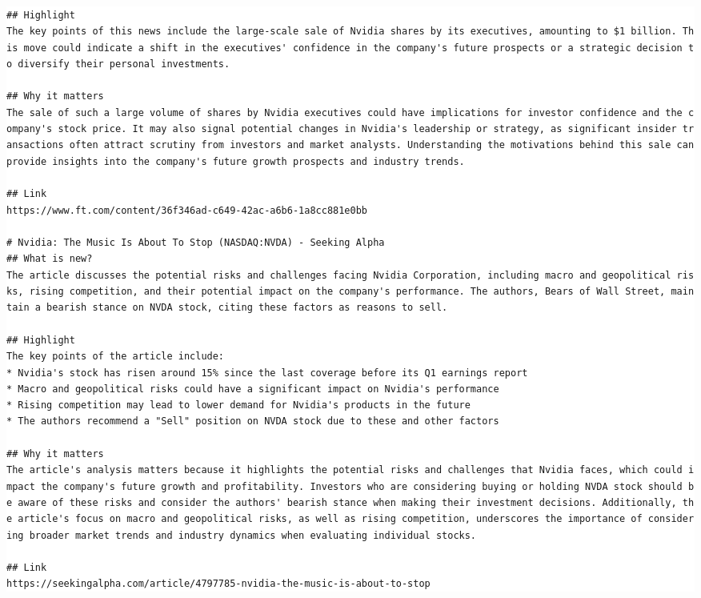     ## Highlight
    The key points of this news include the large-scale sale of Nvidia shares by its executives, amounting to $1 billion. This move could indicate a shift in the executives' confidence in the company's future prospects or a strategic decision to diversify their personal investments.

    ## Why it matters
    The sale of such a large volume of shares by Nvidia executives could have implications for investor confidence and the company's stock price. It may also signal potential changes in Nvidia's leadership or strategy, as significant insider transactions often attract scrutiny from investors and market analysts. Understanding the motivations behind this sale can provide insights into the company's future growth prospects and industry trends.

    ## Link
    https://www.ft.com/content/36f346ad-c649-42ac-a6b6-1a8cc881e0bb

    # Nvidia: The Music Is About To Stop (NASDAQ:NVDA) - Seeking Alpha
    ## What is new?
    The article discusses the potential risks and challenges facing Nvidia Corporation, including macro and geopolitical risks, rising competition, and their potential impact on the company's performance. The authors, Bears of Wall Street, maintain a bearish stance on NVDA stock, citing these factors as reasons to sell.

    ## Highlight
    The key points of the article include:
    * Nvidia's stock has risen around 15% since the last coverage before its Q1 earnings report
    * Macro and geopolitical risks could have a significant impact on Nvidia's performance
    * Rising competition may lead to lower demand for Nvidia's products in the future
    * The authors recommend a "Sell" position on NVDA stock due to these and other factors

    ## Why it matters
    The article's analysis matters because it highlights the potential risks and challenges that Nvidia faces, which could impact the company's future growth and profitability. Investors who are considering buying or holding NVDA stock should be aware of these risks and consider the authors' bearish stance when making their investment decisions. Additionally, the article's focus on macro and geopolitical risks, as well as rising competition, underscores the importance of considering broader market trends and industry dynamics when evaluating individual stocks.

    ## Link
    https://seekingalpha.com/article/4797785-nvidia-the-music-is-about-to-stop

